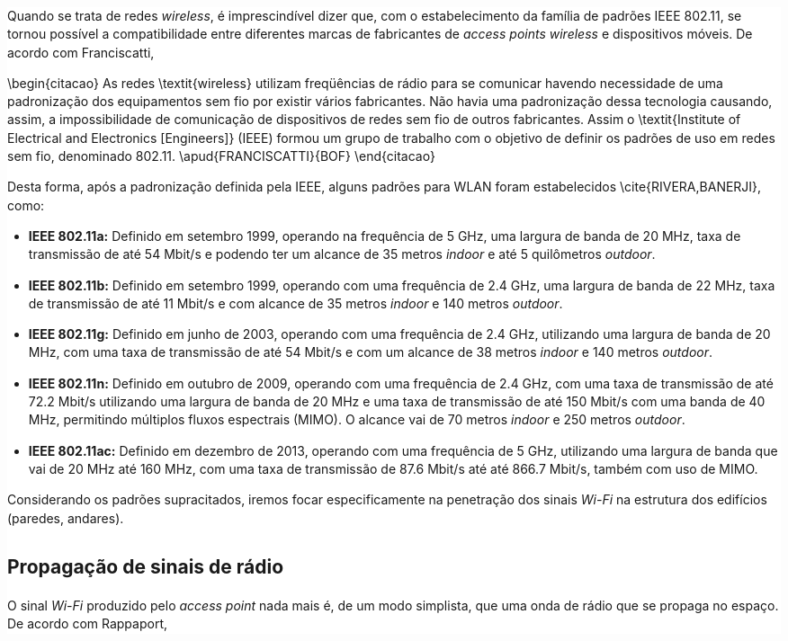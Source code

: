 Quando se trata de redes *wireless*, é imprescindível dizer que, com o
estabelecimento da família de padrões IEEE 802.11, se tornou possível a
compatibilidade entre diferentes marcas de fabricantes de *access points* *wireless*
e dispositivos móveis. De acordo com Franciscatti,

\begin{citacao}
	As redes \textit{wireless} utilizam freqüências de rádio para se comunicar
	havendo necessidade de uma padronização dos equipamentos sem fio por
	existir vários fabricantes. Não havia uma padronização dessa tecnologia
	causando, assim, a impossibilidade de comunicação de dispositivos de
	redes sem fio de outros fabricantes. Assim o \textit{Institute of Electrical
	and Electronics \[Engineers\]} (IEEE) formou um grupo de trabalho com o
	objetivo de definir os padrões de uso em redes sem fio, denominado
	802.11. \apud{FRANCISCATTI}{BOF}
\end{citacao}

Desta forma, após a padronização definida pela IEEE, alguns padrões para
WLAN foram estabelecidos \cite{RIVERA,BANERJI}, como:

-   **IEEE 802.11a:** Definido em setembro 1999, operando na frequência
    de 5 GHz, uma largura de banda de 20 MHz, taxa de transmissão de até
    54 Mbit/s e podendo ter um alcance de 35 metros *indoor* e até 5
    quilômetros *outdoor*.

-   **IEEE 802.11b:** Definido em setembro 1999, operando com uma
    frequência de 2.4 GHz, uma largura de banda de 22 MHz, taxa de
    transmissão de até 11 Mbit/s e com alcance de 35 metros *indoor* e 140
    metros *outdoor*.

-   **IEEE 802.11g:** Definido em junho de 2003, operando com uma
    frequência de 2.4 GHz, utilizando uma largura de banda de 20 MHz,
    com uma taxa de transmissão de até 54 Mbit/s e com um alcance de 38
    metros *indoor* e 140 metros *outdoor*.

-   **IEEE 802.11n:** Definido em outubro de 2009, operando com uma
    frequência de 2.4 GHz, com uma taxa de
    transmissão de até 72.2 Mbit/s utilizando uma largura de banda de 20
    MHz e uma taxa de transmissão de até 150 Mbit/s com uma banda de 40
    MHz, permitindo múltiplos fluxos espectrais (MIMO). O alcance vai de
    70 metros *indoor* e 250 metros *outdoor*.

-   **IEEE 802.11ac:** Definido em dezembro de 2013, operando com uma
    frequência de 5 GHz, utilizando uma largura de banda que vai de 20
    MHz até 160 MHz, com uma taxa de transmissão de 87.6 Mbit/s até até
    866.7 Mbit/s, também com uso de MIMO.

Considerando os padrões supracitados, iremos focar especificamente na
penetração dos sinais *Wi-Fi* na estrutura dos edifícios (paredes,
andares).

Propagação de sinais de rádio
-----------------------------

O sinal *Wi-Fi* produzido pelo *access point* nada mais é, de um modo
simplista, que uma onda de rádio que se propaga no espaço. De acordo com
Rappaport,
